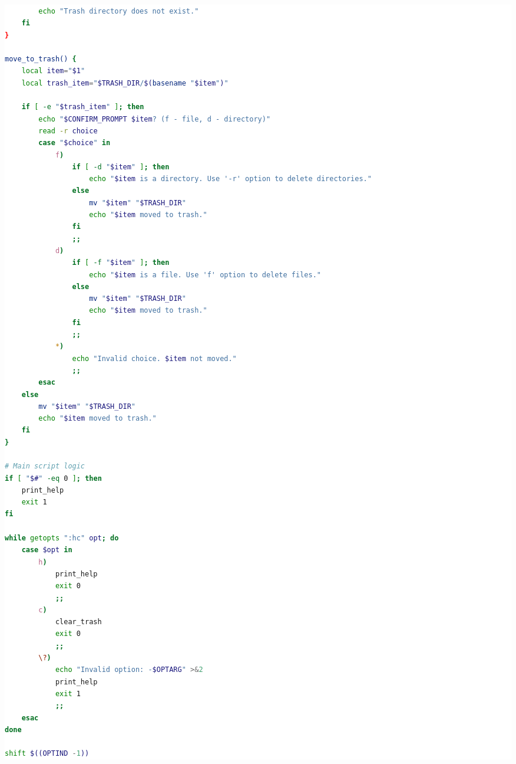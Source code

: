```bash
        echo "Trash directory does not exist."
    fi
}

move_to_trash() {
    local item="$1"
    local trash_item="$TRASH_DIR/$(basename "$item")"

    if [ -e "$trash_item" ]; then
        echo "$CONFIRM_PROMPT $item? (f - file, d - directory)"
        read -r choice
        case "$choice" in
            f)
                if [ -d "$item" ]; then
                    echo "$item is a directory. Use '-r' option to delete directories."
                else
                    mv "$item" "$TRASH_DIR"
                    echo "$item moved to trash."
                fi
                ;;
            d)
                if [ -f "$item" ]; then
                    echo "$item is a file. Use 'f' option to delete files."
                else
                    mv "$item" "$TRASH_DIR"
                    echo "$item moved to trash."
                fi
                ;;
            *)
                echo "Invalid choice. $item not moved."
                ;;
        esac
    else
        mv "$item" "$TRASH_DIR"
        echo "$item moved to trash."
    fi
}

# Main script logic
if [ "$#" -eq 0 ]; then
    print_help
    exit 1
fi

while getopts ":hc" opt; do
    case $opt in
        h)
            print_help
            exit 0
            ;;
        c)
            clear_trash
            exit 0
            ;;
        \?)
            echo "Invalid option: -$OPTARG" >&2
            print_help
            exit 1
            ;;
    esac
done

shift $((OPTIND -1))
```